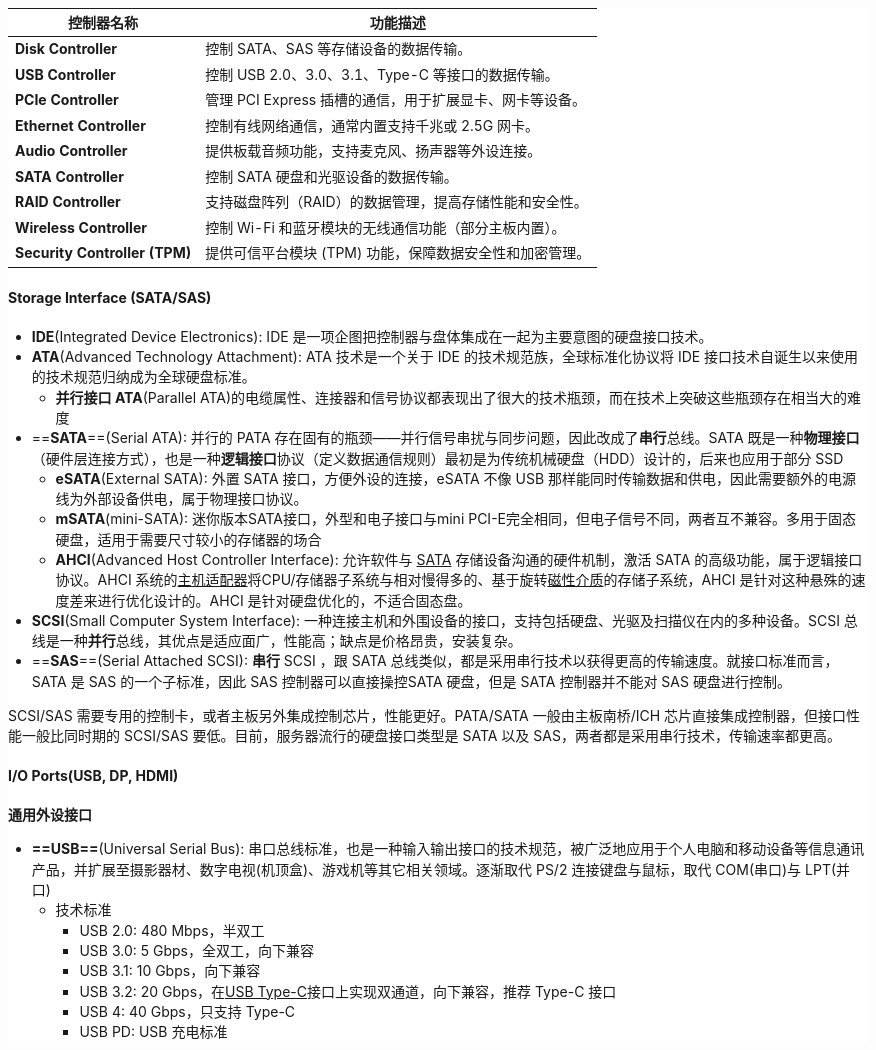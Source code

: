 | 控制器名称                    | 功能描述                                                |
| ----------------------------- | ------------------------------------------------------- |
| **Disk Controller**           | 控制 SATA、SAS 等存储设备的数据传输。                   |
| **USB Controller**            | 控制 USB 2.0、3.0、3.1、Type-C 等接口的数据传输。       |
| **PCIe Controller**           | 管理 PCI Express 插槽的通信，用于扩展显卡、网卡等设备。 |
| **Ethernet Controller**       | 控制有线网络通信，通常内置支持千兆或 2.5G 网卡。        |
| **Audio Controller**          | 提供板载音频功能，支持麦克风、扬声器等外设连接。        |
| **SATA Controller**           | 控制 SATA 硬盘和光驱设备的数据传输。                    |
| **RAID Controller**           | 支持磁盘阵列（RAID）的数据管理，提高存储性能和安全性。  |
| **Wireless Controller**       | 控制 Wi-Fi 和蓝牙模块的无线通信功能（部分主板内置）。   |
| **Security Controller (TPM)** | 提供可信平台模块 (TPM) 功能，保障数据安全性和加密管理。 |

#### Storage Interface (SATA/SAS)

- **IDE**(Integrated Device Electronics): IDE 是一项企图把控制器与盘体集成在一起为主要意图的硬盘接口技术。
- **ATA**(Advanced Technology Attachment): ATA 技术是一个关于 IDE 的技术规范族，全球标准化协议将 IDE 接口技术自诞生以来使用的技术规范归纳成为全球硬盘标准。
  - **并行接口 ATA**(Parallel ATA)的电缆属性、连接器和信号协议都表现出了很大的技术瓶颈，而在技术上突破这些瓶颈存在相当大的难度
- ==**SATA**==(Serial ATA): 并行的 PATA 存在固有的瓶颈——并行信号串扰与同步问题，因此改成了**串行**总线。SATA 既是一种**物理接口**（硬件层连接方式），也是一种**逻辑接口**协议（定义数据通信规则）最初是为传统机械硬盘（HDD）设计的，后来也应用于部分 SSD
  - **eSATA**(External SATA): 外置 SATA 接口，方便外设的连接，eSATA 不像 USB 那样能同时传输数据和供电，因此需要额外的电源线为外部设备供电，属于物理接口协议。
  - **mSATA**(mini-SATA): 迷你版本SATA接口，外型和电子接口与mini PCI-E完全相同，但电子信号不同，两者互不兼容。多用于固态硬盘，适用于需要尺寸较小的存储器的场合
  - **AHCI**(Advanced Host Controller Interface): 允许软件与 [SATA](https://zh.wikipedia.org/wiki/SATA) 存储设备沟通的硬件机制，激活 SATA 的高级功能，属于逻辑接口协议。AHCI 系统的[主机适配器](https://zh.wikipedia.org/wiki/主机适配器)将CPU/存储器子系统与相对慢得多的、基于旋转[磁性介质](https://zh.wikipedia.org/wiki/磁儲存)的存储子系统，AHCI 是针对这种悬殊的速度差来进行优化设计的。AHCI 是针对硬盘优化的，不适合固态盘。
- **SCSI**(Small Computer System Interface): 一种连接主机和外围设备的接口，支持包括硬盘、光驱及扫描仪在内的多种设备。SCSI 总线是一种**并行**总线，其优点是适应面广，性能高；缺点是价格昂贵，安装复杂。
- ==**SAS**==(Serial Attached SCSI): **串行** SCSI ，跟 SATA 总线类似，都是采用串行技术以获得更高的传输速度。就接口标准而言，SATA 是 SAS 的一个子标准，因此 SAS 控制器可以直接操控SATA 硬盘，但是 SATA 控制器并不能对 SAS 硬盘进行控制。

SCSI/SAS 需要专用的控制卡，或者主板另外集成控制芯片，性能更好。PATA/SATA 一般由主板南桥/ICH 芯片直接集成控制器，但接口性能一般比同时期的 SCSI/SAS 要低。目前，服务器流行的硬盘接口类型是 SATA 以及 SAS，两者都是采用串行技术，传输速率都更高。

#### I/O Ports(USB, DP, HDMI)

**通用外设接口** 

- **==USB==**(Universal Serial Bus): 串口总线标准，也是一种输入输出接口的技术规范，被广泛地应用于个人电脑和移动设备等信息通讯产品，并扩展至摄影器材、数字电视(机顶盒)、游戏机等其它相关领域。逐渐取代 PS/2 连接键盘与鼠标，取代 COM(串口)与 LPT(并口)
  - 技术标准
    - USB 2.0: 480 Mbps，半双工
    - USB 3.0: 5 Gbps，全双工，向下兼容
    - USB 3.1: 10 Gbps，向下兼容
    - USB 3.2: 20 Gbps，在[USB Type-C](https://zh.wikipedia.org/wiki/USB_Type-C)接口上实现双通道，向下兼容，推荐 Type-C 接口
    - USB 4: 40 Gbps，只支持 Type-C
    - USB PD: USB 充电标准
